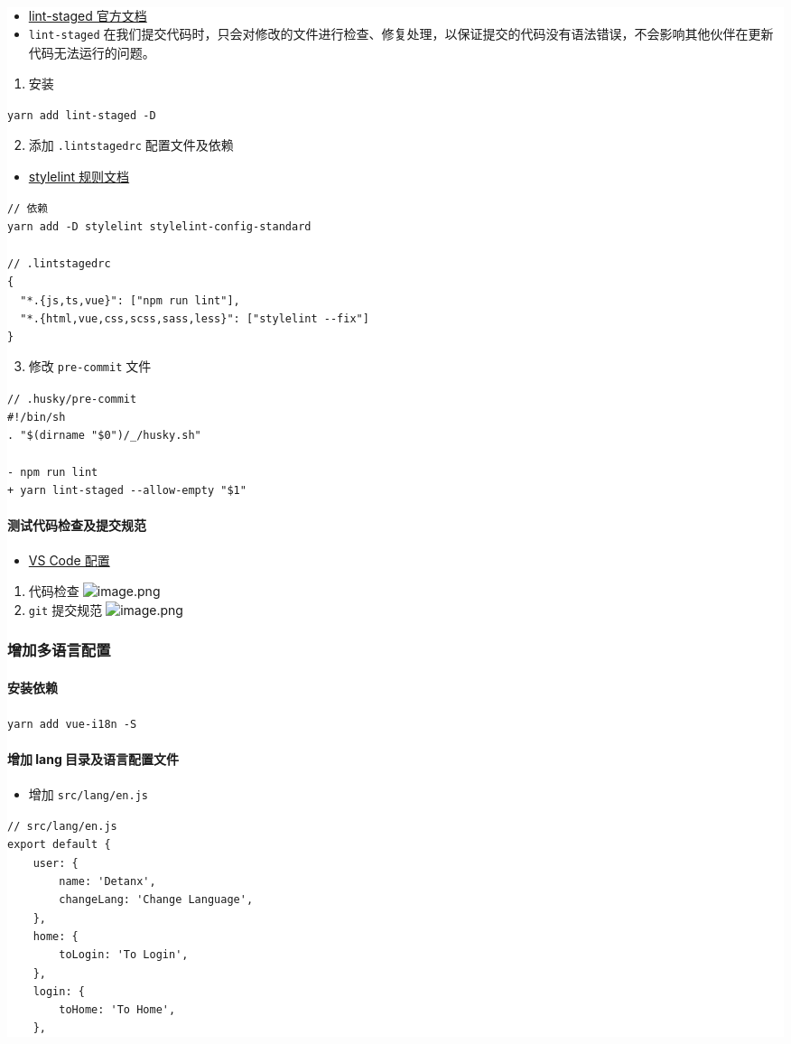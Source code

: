 - [lint-staged 官方文档](https://www.npmjs.com/package/lint-staged)
- `lint-staged` 在我们提交代码时，只会对修改的文件进行检查、修复处理，以保证提交的代码没有语法错误，不会影响其他伙伴在更新代码无法运行的问题。

1. 安装

```
yarn add lint-staged -D
```

2. 添加 `.lintstagedrc` 配置文件及依赖

- [stylelint 规则文档](https://stylelint.io/user-guide/usage/cli)

```
// 依赖
yarn add -D stylelint stylelint-config-standard

// .lintstagedrc
{
  "*.{js,ts,vue}": ["npm run lint"],
  "*.{html,vue,css,scss,sass,less}": ["stylelint --fix"]
}
```

3. 修改 `pre-commit` 文件

```
// .husky/pre-commit
#!/bin/sh
. "$(dirname "$0")/_/husky.sh"

- npm run lint
+ yarn lint-staged --allow-empty "$1"
```

#### 测试代码检查及提交规范

- [VS Code 配置](https://github.com/detanx/Vue3-Element-Plus/blob/main/vscode-setting.json)

1. 代码检查
   ![image.png](https://p1-juejin.byteimg.com/tos-cn-i-k3u1fbpfcp/cd4e85d7f8d240108049ef3bc9b59afd~tplv-k3u1fbpfcp-watermark.image)
2. `git` 提交规范
   ![image.png](https://p6-juejin.byteimg.com/tos-cn-i-k3u1fbpfcp/24f9246dee4247039d9afbd416848e78~tplv-k3u1fbpfcp-watermark.image)

### 增加多语言配置

#### 安装依赖

```
yarn add vue-i18n -S
```

#### 增加 lang 目录及语言配置文件

- 增加 `src/lang/en.js`

```
// src/lang/en.js
export default {
    user: {
        name: 'Detanx',
        changeLang: 'Change Language',
    },
    home: {
        toLogin: 'To Login',
    },
    login: {
        toHome: 'To Home',
    },
```
